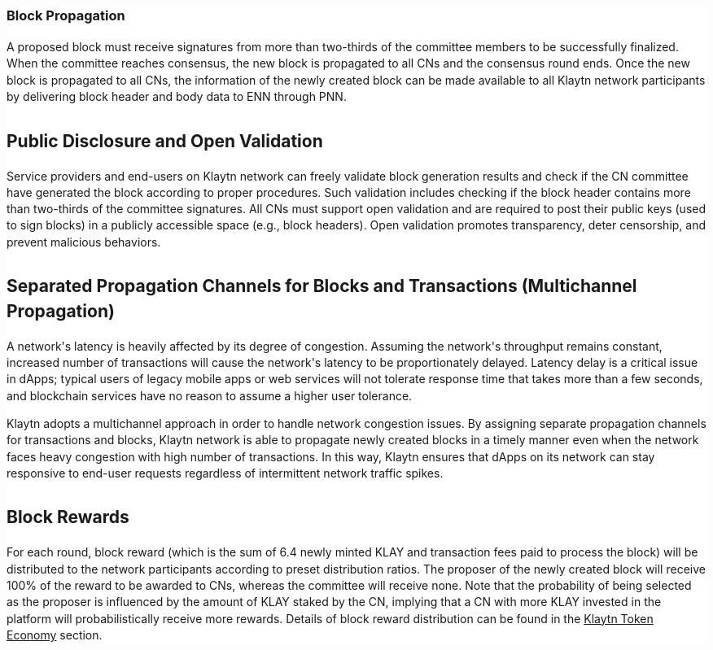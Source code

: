 ### Block Propagation <a href="#block-propagation" id="block-propagation"></a>

A proposed block must receive signatures from more than two-thirds of the committee members to be successfully finalized. When the committee reaches consensus, the new block is propagated to all CNs and the consensus round ends. Once the new block is propagated to all CNs, the information of the newly created block can be made available to all Klaytn network participants by delivering block header and body data to ENN through PNN.

## Public Disclosure and Open Validation <a href="#public-disclosure-and-open-validation" id="public-disclosure-and-open-validation"></a>

Service providers and end-users on Klaytn network can freely validate block generation results and check if the CN committee have generated the block according to proper procedures. Such validation includes checking if the block header contains more than two-thirds of the committee signatures. All CNs must support open validation and are required to post their public keys (used to sign blocks) in a publicly accessible space (e.g., block headers). Open validation promotes transparency, deter censorship, and prevent malicious behaviors.

## Separated Propagation Channels for Blocks and Transactions (Multichannel Propagation) <a href="#separated-propagation-channels-for-blocks-and-transactions-multichannel-propagat" id="separated-propagation-channels-for-blocks-and-transactions-multichannel-propagat"></a>

A network's latency is heavily affected by its degree of congestion. Assuming the network's throughput remains constant, increased number of transactions will cause the network's latency to be proportionately delayed. Latency delay is a critical issue in dApps; typical users of legacy mobile apps or web services will not tolerate response time that takes more than a few seconds, and blockchain services have no reason to assume a higher user tolerance.

Klaytn adopts a multichannel approach in order to handle network congestion issues. By assigning separate propagation channels for transactions and blocks, Klaytn network is able to propagate newly created blocks in a timely manner even when the network faces heavy congestion with high number of transactions. In this way, Klaytn ensures that dApps on its network can stay responsive to end-user requests regardless of intermittent network traffic spikes.

## Block Rewards <a href="#block-rewards" id="block-rewards"></a>

For each round, block reward (which is the sum of 6.4 newly minted KLAY and transaction fees paid to process the block) will be distributed to the network participants according to preset distribution ratios. The proposer of the newly created block will receive 100% of the reward to be awarded to CNs, whereas the committee will receive none. Note that the probability of being selected as the proposer is influenced by the amount of KLAY staked by the CN, implying that a CN with more KLAY invested in the platform will probabilistically receive more rewards. Details of block reward distribution can be found in the [Klaytn Token Economy](design/token-economy.md) section.

